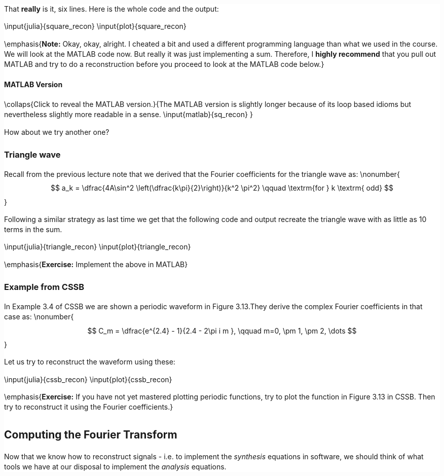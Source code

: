 That **really** is it, six lines. Here is the whole code and the output:

\input{julia}{square_recon}
\input{plot}{square_recon}

\emphasis{**Note:** Okay, okay, alright. I cheated a bit and used a different
programming language than what we used in the course. We will look at the
MATLAB code now. But really it was just implementing a sum. Therefore, I
**highly recommend** that you pull out MATLAB and try to do a reconstruction
before you proceed to look at the MATLAB code below.}

#### MATLAB Version 

\collaps{Click to reveal the MATLAB version.}{The MATLAB version is slightly
longer because of its loop based idioms but nevertheless slightly more readable
in a sense.
\input{matlab}{sq_recon}
}

How about we try another one? 

### Triangle wave 

Recall from the previous lecture note that we derived that the Fourier
coefficients for the triangle wave as:
\nonumber{$$
a_k = \dfrac{4A\sin^2 \left(\dfrac{k\pi}{2}\right)}{k^2 \pi^2}  \qquad
\textrm{for } k \textrm{ odd}
$$}

Following a similar strategy as last time we get that the following code and
output recreate the triangle wave with as little as 10 terms in the sum. 

\input{julia}{triangle_recon}
\input{plot}{triangle_recon}

\emphasis{**Exercise:** Implement the above in MATLAB}

### Example from CSSB

In Example 3.4 of CSSB we are shown a periodic waveform in Figure 3.13.They
derive the complex Fourier coefficients in that case as:
\nonumber{$$
C_m = \dfrac{e^{2.4} - 1}{2.4 - 2\pi i m }, \qquad m=0, \pm 1, \pm 2, \dots
$$}

Let us try to reconstruct the waveform using these:

\input{julia}{cssb_recon}
\input{plot}{cssb_recon}

\emphasis{**Exercise:** If you have not yet mastered plotting periodic
functions, try to plot the function in Figure 3.13 in CSSB. Then try to
reconstruct it using the Fourier coefficients.}

## Computing the Fourier Transform
Now that we know how to reconstruct signals - i.e. to implement the _synthesis_
equations in software, we should think of what tools we have at our disposal to
implement the _analysis_ equations. 

